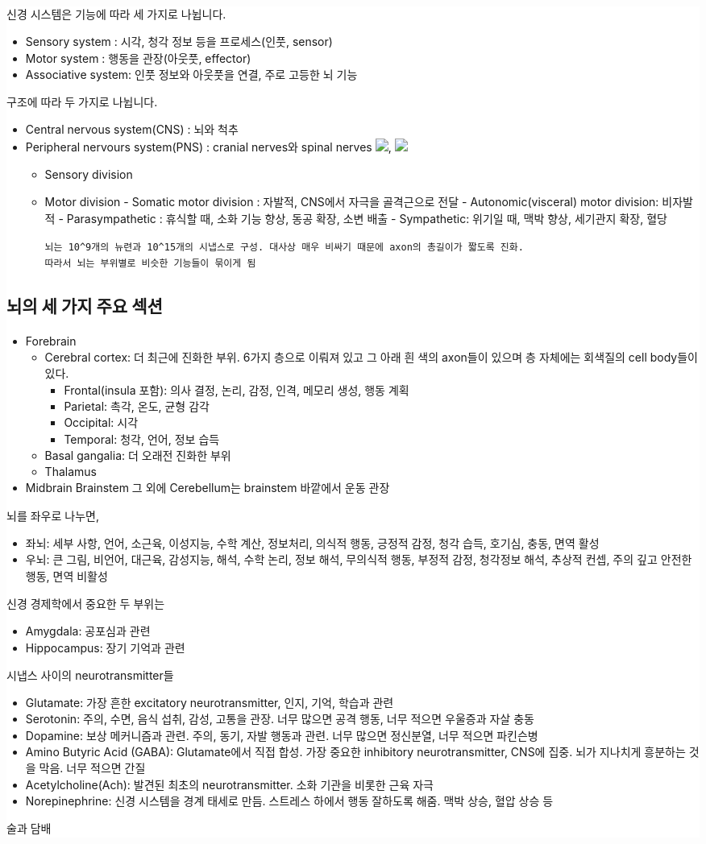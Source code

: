 신경 시스템은 기능에 따라 세 가지로 나뉩니다.
- Sensory system : 시각, 청각 정보 등을 프로세스(인풋, sensor)
- Motor system : 행동을 관장(아웃풋, effector)
- Associative system: 인풋 정보와 아웃풋을 연결, 주로 고등한 뇌 기능

구조에 따라 두 가지로 나뉩니다.
- Central nervous system(CNS) : 뇌와 척추
- Peripheral nervours system(PNS) : cranial nerves와 spinal nerves
![](/image/brain5.PNG), ![](/image/brain6.PNG)
  - Sensory division
  - Motor division
        - Somatic motor division : 자발적, CNS에서 자극을 골격근으로 전달
        - Autonomic(visceral) motor division: 비자발적
                - Parasympathetic : 휴식할 때, 소화 기능 향상, 동공 확장, 소변 배출
                - Sympathetic: 위기일 때, 맥박 향상, 세기관지 확장, 혈당

        뇌는 10^9개의 뉴련과 10^15개의 시냅스로 구성. 대사상 매우 비싸기 때문에 axon의 총길이가 짧도록 진화.
        따라서 뇌는 부위별로 비슷한 기능들이 묶이게 됨

## 뇌의 세 가지 주요 섹션
- Forebrain
  - Cerebral cortex: 더 최근에 진화한 부위. 6가지 층으로 이뤄져 있고 그 아래 흰 색의 axon들이 있으며 층 자체에는 회색질의 cell body들이 있다.
    - Frontal(insula 포함): 의사 결정, 논리, 감정, 인격, 메모리 생성, 행동 계획
    - Parietal: 촉각, 온도, 균형 감각
    - Occipital: 시각
    - Temporal: 청각, 언어, 정보 습득
  - Basal gangalia: 더 오래전 진화한 부위
   - Thalamus
- Midbrain
Brainstem
그 외에 Cerebellum는 brainstem 바깥에서 운동 관장

뇌를 좌우로 나누면,

- 좌뇌: 세부 사항, 언어, 소근육, 이성지능, 수학 계산, 정보처리, 의식적 행동, 긍정적 감정, 청각 습득, 호기심, 충동, 면역 활성
- 우뇌: 큰 그림, 비언어, 대근육, 감성지능, 해석, 수학 논리, 정보 해석, 무의식적 행동, 부정적 감정, 청각정보 해석, 추상적 컨셉, 주의 깊고 안전한 행동, 면역 비활성

신경 경제학에서 중요한 두 부위는

- Amygdala: 공포심과 관련
- Hippocampus: 장기 기억과 관련

시냅스 사이의 neurotransmitter들

- Glutamate: 가장 흔한 excitatory neurotransmitter, 인지, 기억, 학습과 관련
- Serotonin: 주의, 수면, 음식 섭취, 감성, 고통을 관장. 너무 많으면 공격 행동, 너무 적으면 우울증과 자살 충동
- Dopamine: 보상 메커니즘과 관련. 주의, 동기, 자발 행동과 관련. 너무 많으면 정신분열, 너무 적으면 파킨슨병
- Amino Butyric Acid (GABA): Glutamate에서 직접 합성. 가장 중요한 inhibitory neurotransmitter, CNS에 집중. 뇌가 지나치게 흥분하는 것을 막음. 너무 적으면 간질
- Acetylcholine(Ach): 발견된 최초의 neurotransmitter. 소화 기관을 비롯한 근육 자극
- Norepinephrine: 신경 시스템을 경계 태세로 만듬. 스트레스 하에서 행동 잘하도록 해줌. 맥박 상승, 혈압 상승 등

술과 담배
